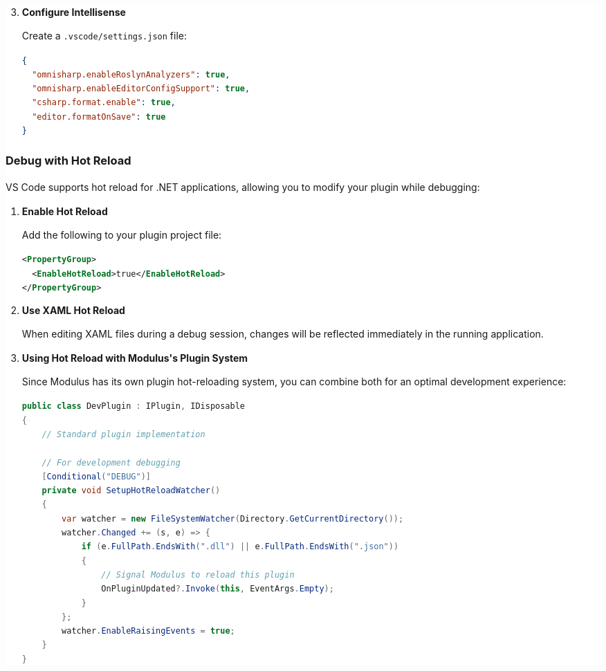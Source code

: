 3. **Configure Intellisense**

   Create a `.vscode/settings.json` file:

   ```json
   {
     "omnisharp.enableRoslynAnalyzers": true,
     "omnisharp.enableEditorConfigSupport": true,
     "csharp.format.enable": true,
     "editor.formatOnSave": true
   }
   ```

### Debug with Hot Reload

VS Code supports hot reload for .NET applications, allowing you to modify your plugin while debugging:

1. **Enable Hot Reload**

   Add the following to your plugin project file:

   ```xml
   <PropertyGroup>
     <EnableHotReload>true</EnableHotReload>
   </PropertyGroup>
   ```

2. **Use XAML Hot Reload**

   When editing XAML files during a debug session, changes will be reflected immediately in the running application.

3. **Using Hot Reload with Modulus's Plugin System**

   Since Modulus has its own plugin hot-reloading system, you can combine both for an optimal development experience:

   ```csharp
   public class DevPlugin : IPlugin, IDisposable
   {
       // Standard plugin implementation
       
       // For development debugging
       [Conditional("DEBUG")]
       private void SetupHotReloadWatcher()
       {
           var watcher = new FileSystemWatcher(Directory.GetCurrentDirectory());
           watcher.Changed += (s, e) => {
               if (e.FullPath.EndsWith(".dll") || e.FullPath.EndsWith(".json"))
               {
                   // Signal Modulus to reload this plugin
                   OnPluginUpdated?.Invoke(this, EventArgs.Empty);
               }
           };
           watcher.EnableRaisingEvents = true;
       }
   }
   ```
